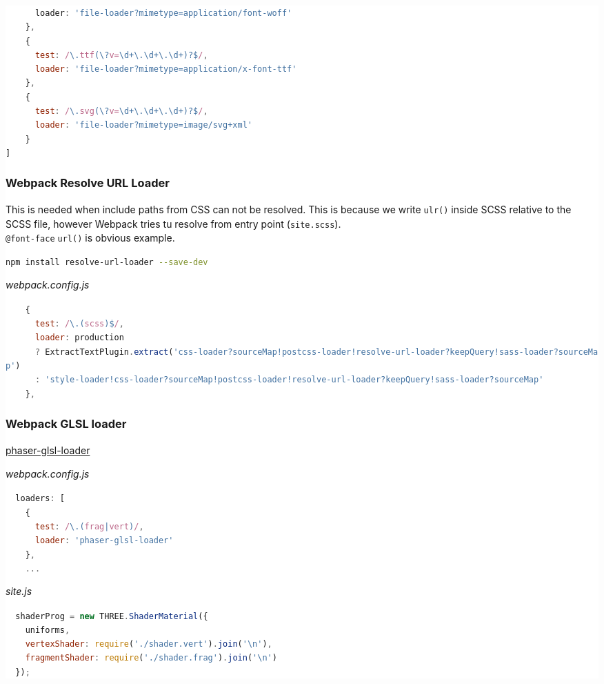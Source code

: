 ```javascript
      loader: 'file-loader?mimetype=application/font-woff'
    },
    {
      test: /\.ttf(\?v=\d+\.\d+\.\d+)?$/,
      loader: 'file-loader?mimetype=application/x-font-ttf'
    },
    {
      test: /\.svg(\?v=\d+\.\d+\.\d+)?$/,
      loader: 'file-loader?mimetype=image/svg+xml'
    }
]
```

### Webpack Resolve URL Loader

This is needed when include paths from CSS can not be resolved. This is because we write `ulr()` inside SCSS relative to the SCSS file, however Webpack tries tu resolve from entry point (`site.scss`).  
`@font-face` `url()` is obvious example.

```sh
npm install resolve-url-loader --save-dev
```
_webpack.config.js_

```javascript
    {
      test: /\.(scss)$/,
      loader: production
      ? ExtractTextPlugin.extract('css-loader?sourceMap!postcss-loader!resolve-url-loader?keepQuery!sass-loader?sourceMap')
      : 'style-loader!css-loader?sourceMap!postcss-loader!resolve-url-loader?keepQuery!sass-loader?sourceMap'
    },
```

### Webpack GLSL loader

[phaser-glsl-loader](phaser-glsl-loader)

_webpack.config.js_

```javascript
  loaders: [
    {
      test: /\.(frag|vert)/,
      loader: 'phaser-glsl-loader'
    },
    ...
```
_site.js_

```javascript
  shaderProg = new THREE.ShaderMaterial({
    uniforms,
    vertexShader: require('./shader.vert').join('\n'),
    fragmentShader: require('./shader.frag').join('\n')
  });
```
